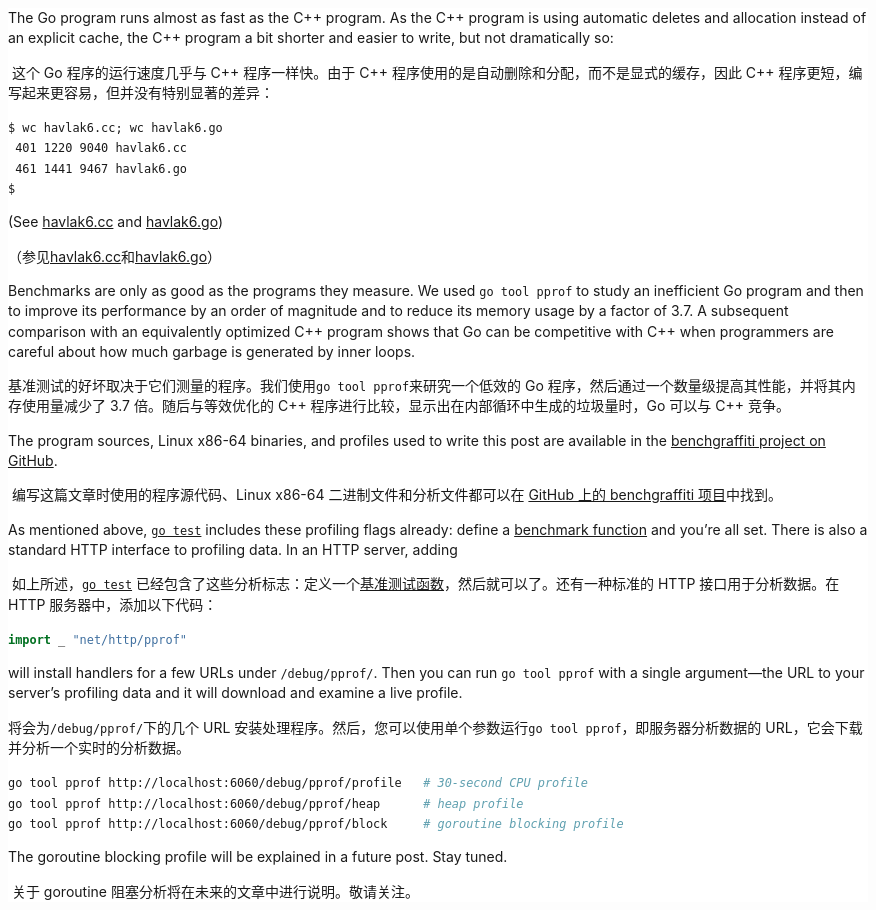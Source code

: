 The Go program runs almost as fast as the C++ program. As the C++ program is using automatic deletes and allocation instead of an explicit cache, the C++ program a bit shorter and easier to write, but not dramatically so:

​	这个 Go 程序的运行速度几乎与 C++ 程序一样快。由于 C++ 程序使用的是自动删除和分配，而不是显式的缓存，因此 C++ 程序更短，编写起来更容易，但并没有特别显著的差异：

```
$ wc havlak6.cc; wc havlak6.go
 401 1220 9040 havlak6.cc
 461 1441 9467 havlak6.go
$
```

(See [havlak6.cc](https://github.com/rsc/benchgraffiti/blob/master/havlak/havlak6.cc) and [havlak6.go](https://github.com/rsc/benchgraffiti/blob/master/havlak/havlak6.go))

（参见[havlak6.cc](https://github.com/rsc/benchgraffiti/blob/master/havlak/havlak6.cc)和[havlak6.go](https://github.com/rsc/benchgraffiti/blob/master/havlak/havlak6.go)）

Benchmarks are only as good as the programs they measure. We used `go tool pprof` to study an inefficient Go program and then to improve its performance by an order of magnitude and to reduce its memory usage by a factor of 3.7. A subsequent comparison with an equivalently optimized C++ program shows that Go can be competitive with C++ when programmers are careful about how much garbage is generated by inner loops.

​	基准测试的好坏取决于它们测量的程序。我们使用`go tool pprof`来研究一个低效的 Go 程序，然后通过一个数量级提高其性能，并将其内存使用量减少了 3.7 倍。随后与等效优化的 C++ 程序进行比较，显示出在内部循环中生成的垃圾量时，Go 可以与 C++ 竞争。

The program sources, Linux x86-64 binaries, and profiles used to write this post are available in the [benchgraffiti project on GitHub](https://github.com/rsc/benchgraffiti/).

​	编写这篇文章时使用的程序源代码、Linux x86-64 二进制文件和分析文件都可以在 [GitHub 上的 benchgraffiti 项目](https://github.com/rsc/benchgraffiti/)中找到。

As mentioned above, [`go test`](https://go.dev/cmd/go/#Test_packages) includes these profiling flags already: define a [benchmark function](https://go.dev/pkg/testing/) and you’re all set. There is also a standard HTTP interface to profiling data. In an HTTP server, adding

​	如上所述，[`go test`](https://go.dev/cmd/go/#Test_packages) 已经包含了这些分析标志：定义一个[基准测试函数](https://go.dev/pkg/testing/)，然后就可以了。还有一种标准的 HTTP 接口用于分析数据。在 HTTP 服务器中，添加以下代码：

```go
import _ "net/http/pprof"
```

will install handlers for a few URLs under `/debug/pprof/`. Then you can run `go tool pprof` with a single argument—the URL to your server’s profiling data and it will download and examine a live profile.

将会为`/debug/pprof/`下的几个 URL 安装处理程序。然后，您可以使用单个参数运行`go tool pprof`，即服务器分析数据的 URL，它会下载并分析一个实时的分析数据。

```bash
go tool pprof http://localhost:6060/debug/pprof/profile   # 30-second CPU profile
go tool pprof http://localhost:6060/debug/pprof/heap      # heap profile
go tool pprof http://localhost:6060/debug/pprof/block     # goroutine blocking profile
```

The goroutine blocking profile will be explained in a future post. Stay tuned.

​	关于 goroutine 阻塞分析将在未来的文章中进行说明。敬请关注。